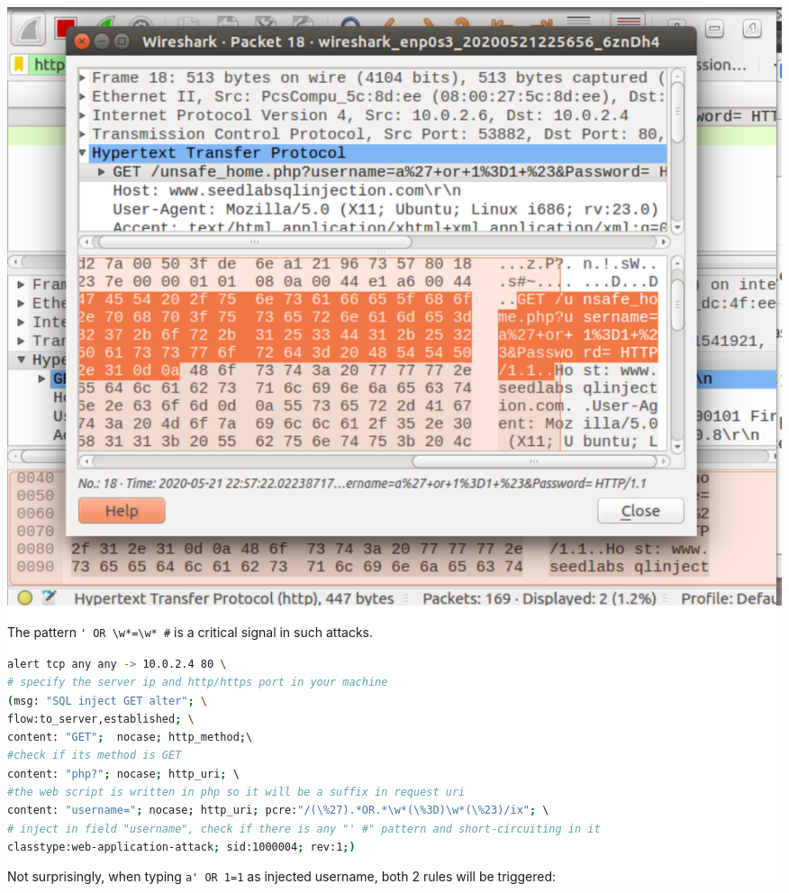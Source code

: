 ![](../SQL-Injection-Attack/always_true.png)

The pattern `' OR \w*=\w* #` is a critical signal in such attacks.

```sh
alert tcp any any -> 10.0.2.4 80 \ 
# specify the server ip and http/https port in your machine
(msg: "SQL inject GET alter"; \
flow:to_server,established; \
content: "GET";  nocase; http_method;\ 
#check if its method is GET
content: "php?"; nocase; http_uri; \ 
#the web script is written in php so it will be a suffix in request uri
content: "username="; nocase; http_uri; pcre:"/(\%27).*OR.*\w*(\%3D)\w*(\%23)/ix"; \ 
# inject in field "username", check if there is any "' #" pattern and short-circuiting in it
classtype:web-application-attack; sid:1000004; rev:1;)
```

Not surprisingly, when typing `a' OR 1=1` as injected username, both 2 rules will be triggered:
